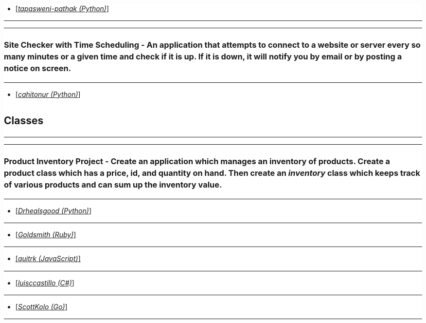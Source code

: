 - [[_tapasweni-pathak (Python)_]](https://github.com/tapasweni-pathak/Scripts/blob/master/WhoIs%3F.py)

---

---

### **Site Checker with Time Scheduling** - An application that attempts to connect to a website or server every so many minutes or a given time and check if it is up. If it is down, it will notify you by email or by posting a notice on screen.

---

- [[_cahitonur (Python)_]](https://github.com/cahitonur/mini-project/blob/master/site_monitor/monitor.py)

## Classes

---

---

### **Product Inventory Project** - Create an application which manages an inventory of products. Create a product class which has a price, id, and quantity on hand. Then create an _inventory_ class which keeps track of various products and can sum up the inventory value.

---

- [[_Drhealsgood (Python)_]](https://github.com/Drhealsgood/miniprojects/blob/master/class_projects/product_inventory/product_inventory.py)

---

- [[_Goldsmith (Ruby)_]](https://github.com/goldsmith/ruby-projects/blob/master/Classes/inventory.rb)

---

- [[_quitrk (JavaScript)_]](https://github.com/quitrk/LearningJS/blob/master/Classes/00.%20Product%20Inventary%20Project.js)

---

- [[_luisccastillo (C#)_]](https://github.com/luisccastillo/Projects/blob/master/Classes/product_inventory.cs)

---

- [[_ScottKolo (Go)_]](https://github.com/ScottKolo/GoProjects/blob/master/Classes/inventory.go)

---
